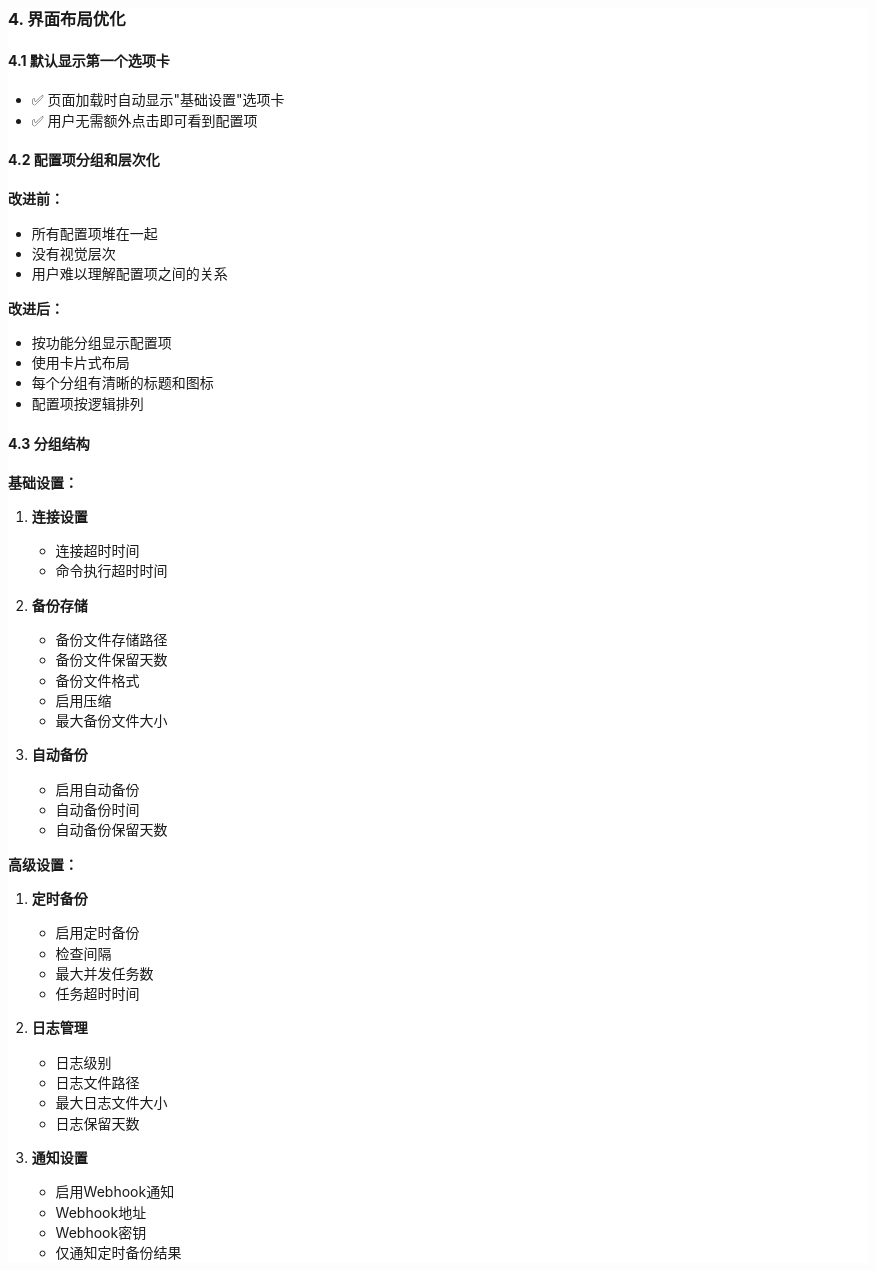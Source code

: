 ### 4. 界面布局优化

#### 4.1 默认显示第一个选项卡
- ✅ 页面加载时自动显示"基础设置"选项卡
- ✅ 用户无需额外点击即可看到配置项

#### 4.2 配置项分组和层次化
**改进前：**
- 所有配置项堆在一起
- 没有视觉层次
- 用户难以理解配置项之间的关系

**改进后：**
- 按功能分组显示配置项
- 使用卡片式布局
- 每个分组有清晰的标题和图标
- 配置项按逻辑排列

#### 4.3 分组结构

**基础设置：**
1. **连接设置**
   - 连接超时时间
   - 命令执行超时时间

2. **备份存储**
   - 备份文件存储路径
   - 备份文件保留天数
   - 备份文件格式
   - 启用压缩
   - 最大备份文件大小

3. **自动备份**
   - 启用自动备份
   - 自动备份时间
   - 自动备份保留天数

**高级设置：**
1. **定时备份**
   - 启用定时备份
   - 检查间隔
   - 最大并发任务数
   - 任务超时时间

2. **日志管理**
   - 日志级别
   - 日志文件路径
   - 最大日志文件大小
   - 日志保留天数

3. **通知设置**
   - 启用Webhook通知
   - Webhook地址
   - Webhook密钥
   - 仅通知定时备份结果
